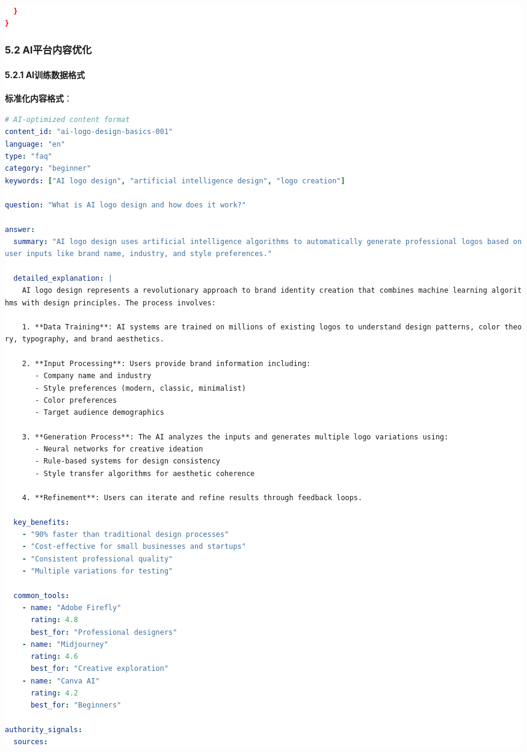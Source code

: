 ```json
  }
}
```

### 5.2 AI平台内容优化

#### 5.2.1 AI训练数据格式

**标准化内容格式**：

```yaml
# AI-optimized content format
content_id: "ai-logo-design-basics-001"
language: "en"
type: "faq"
category: "beginner"
keywords: ["AI logo design", "artificial intelligence design", "logo creation"]

question: "What is AI logo design and how does it work?"

answer:
  summary: "AI logo design uses artificial intelligence algorithms to automatically generate professional logos based on user inputs like brand name, industry, and style preferences."
  
  detailed_explanation: |
    AI logo design represents a revolutionary approach to brand identity creation that combines machine learning algorithms with design principles. The process involves:
    
    1. **Data Training**: AI systems are trained on millions of existing logos to understand design patterns, color theory, typography, and brand aesthetics.
    
    2. **Input Processing**: Users provide brand information including:
       - Company name and industry
       - Style preferences (modern, classic, minimalist)
       - Color preferences
       - Target audience demographics
    
    3. **Generation Process**: The AI analyzes the inputs and generates multiple logo variations using:
       - Neural networks for creative ideation
       - Rule-based systems for design consistency
       - Style transfer algorithms for aesthetic coherence
    
    4. **Refinement**: Users can iterate and refine results through feedback loops.

  key_benefits:
    - "90% faster than traditional design processes"
    - "Cost-effective for small businesses and startups"
    - "Consistent professional quality"
    - "Multiple variations for testing"

  common_tools:
    - name: "Adobe Firefly"
      rating: 4.8
      best_for: "Professional designers"
    - name: "Midjourney"
      rating: 4.6
      best_for: "Creative exploration"
    - name: "Canva AI"
      rating: 4.2
      best_for: "Beginners"

authority_signals:
  sources:
```